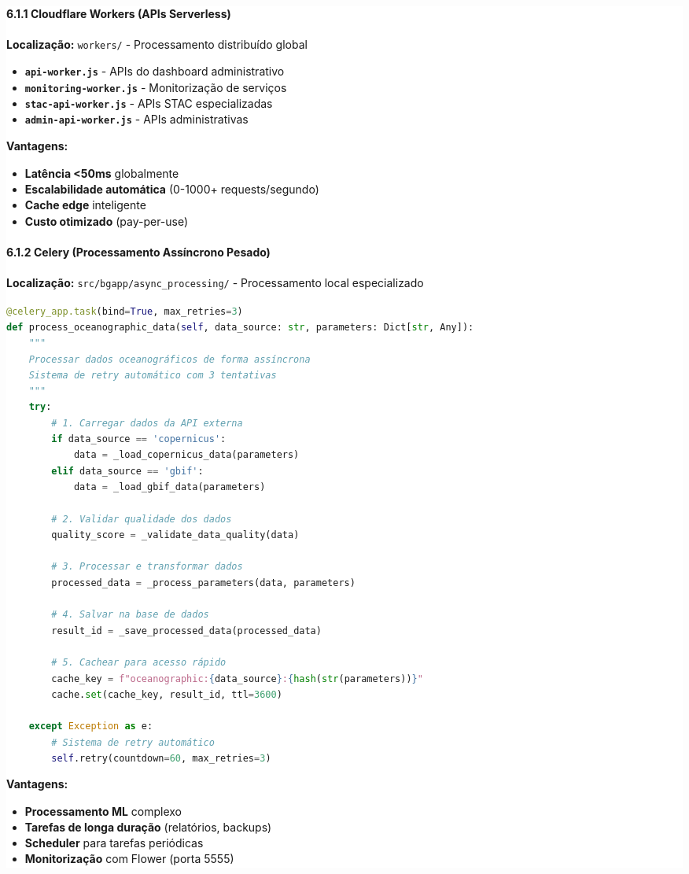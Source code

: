 #### 6.1.1 Cloudflare Workers (APIs Serverless)
**Localização:** `workers/` - Processamento distribuído global
- **`api-worker.js`** - APIs do dashboard administrativo
- **`monitoring-worker.js`** - Monitorização de serviços
- **`stac-api-worker.js`** - APIs STAC especializadas
- **`admin-api-worker.js`** - APIs administrativas

**Vantagens:**
- **Latência <50ms** globalmente
- **Escalabilidade automática** (0-1000+ requests/segundo)
- **Cache edge** inteligente
- **Custo otimizado** (pay-per-use)

#### 6.1.2 Celery (Processamento Assíncrono Pesado)
**Localização:** `src/bgapp/async_processing/` - Processamento local especializado

```python
@celery_app.task(bind=True, max_retries=3)
def process_oceanographic_data(self, data_source: str, parameters: Dict[str, Any]):
    """
    Processar dados oceanográficos de forma assíncrona
    Sistema de retry automático com 3 tentativas
    """
    try:
        # 1. Carregar dados da API externa
        if data_source == 'copernicus':
            data = _load_copernicus_data(parameters)
        elif data_source == 'gbif':
            data = _load_gbif_data(parameters)
        
        # 2. Validar qualidade dos dados
        quality_score = _validate_data_quality(data)
        
        # 3. Processar e transformar dados
        processed_data = _process_parameters(data, parameters)
        
        # 4. Salvar na base de dados
        result_id = _save_processed_data(processed_data)
        
        # 5. Cachear para acesso rápido
        cache_key = f"oceanographic:{data_source}:{hash(str(parameters))}"
        cache.set(cache_key, result_id, ttl=3600)
        
    except Exception as e:
        # Sistema de retry automático
        self.retry(countdown=60, max_retries=3)
```

**Vantagens:**
- **Processamento ML** complexo
- **Tarefas de longa duração** (relatórios, backups)
- **Scheduler** para tarefas periódicas
- **Monitorização** com Flower (porta 5555)
